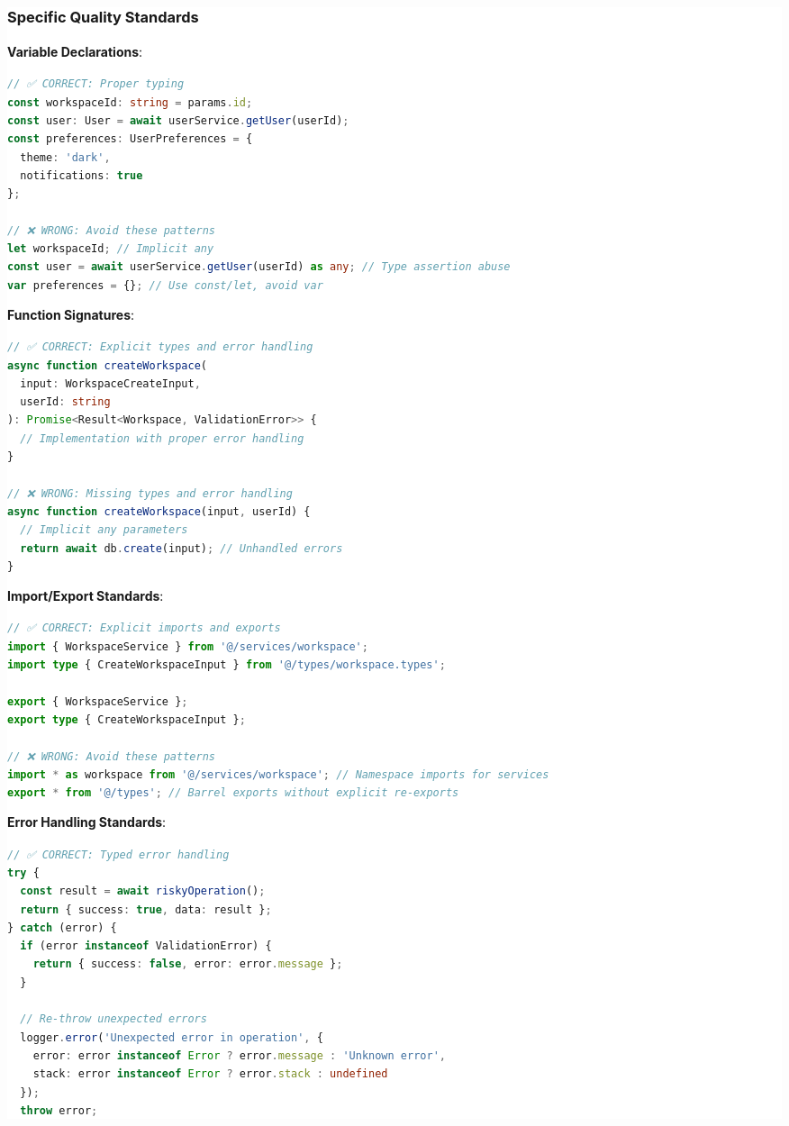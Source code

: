 ### Specific Quality Standards

**Variable Declarations**:
```typescript
// ✅ CORRECT: Proper typing
const workspaceId: string = params.id;
const user: User = await userService.getUser(userId);
const preferences: UserPreferences = {
  theme: 'dark',
  notifications: true
};

// ❌ WRONG: Avoid these patterns
let workspaceId; // Implicit any
const user = await userService.getUser(userId) as any; // Type assertion abuse
var preferences = {}; // Use const/let, avoid var
```

**Function Signatures**:
```typescript
// ✅ CORRECT: Explicit types and error handling
async function createWorkspace(
  input: WorkspaceCreateInput,
  userId: string
): Promise<Result<Workspace, ValidationError>> {
  // Implementation with proper error handling
}

// ❌ WRONG: Missing types and error handling
async function createWorkspace(input, userId) {
  // Implicit any parameters
  return await db.create(input); // Unhandled errors
}
```

**Import/Export Standards**:
```typescript
// ✅ CORRECT: Explicit imports and exports
import { WorkspaceService } from '@/services/workspace';
import type { CreateWorkspaceInput } from '@/types/workspace.types';

export { WorkspaceService };
export type { CreateWorkspaceInput };

// ❌ WRONG: Avoid these patterns
import * as workspace from '@/services/workspace'; // Namespace imports for services
export * from '@/types'; // Barrel exports without explicit re-exports
```

**Error Handling Standards**:
```typescript
// ✅ CORRECT: Typed error handling
try {
  const result = await riskyOperation();
  return { success: true, data: result };
} catch (error) {
  if (error instanceof ValidationError) {
    return { success: false, error: error.message };
  }

  // Re-throw unexpected errors
  logger.error('Unexpected error in operation', {
    error: error instanceof Error ? error.message : 'Unknown error',
    stack: error instanceof Error ? error.stack : undefined
  });
  throw error;
```